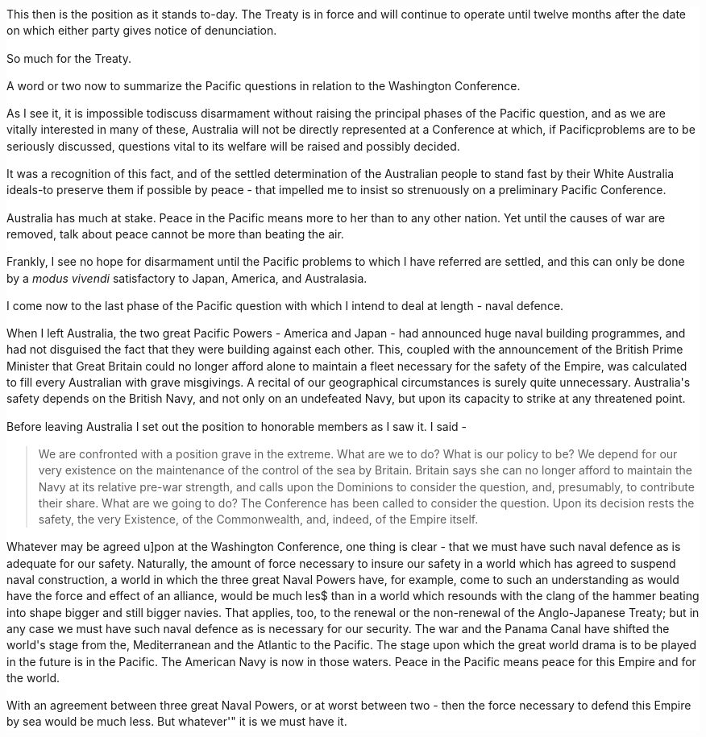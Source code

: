 This then is the position as it stands to-day. The Treaty is in force and will continue to operate until twelve months after the date on which either party gives notice of denunciation. 

So much for the Treaty. 

A word or two now to summarize the Pacific questions in relation to the Washington Conference. 

As I see it, it is impossible todiscuss disarmament without raising the principal phases of the Pacific question, and as we are vitally interested in many of these, Australia will not be directly represented at a Conference at which, if Pacificproblems are to be seriously discussed, questions vital to its welfare will be raised and possibly decided. 

It was a recognition of this fact, and of the settled determination of the Australian people to stand fast by their White Australia ideals-to preserve them if possible by peace - that impelled me to insist so strenuously on a preliminary Pacific Conference. 

Australia has much at stake. Peace in the Pacific means more to her than to any other nation. Yet until the causes of war are removed, talk about peace cannot be more than beating the air. 

Frankly, I see no hope for disarmament until the Pacific problems to which I have referred are settled, and this can only be done by a  *modus vivendi*  satisfactory to Japan, America, and Australasia. 

I come now to the last phase of the Pacific question with which I intend to deal at length - naval defence. 

When I left Australia, the two great Pacific Powers - America and Japan - had announced huge naval building programmes, and had not disguised the fact that they were building against each other. This, coupled with the announcement of the British Prime Minister that Great Britain could  no  longer afford alone to maintain a fleet necessary for the safety of the Empire, was calculated to fill every Australian with grave misgivings. A recital of our geographical circumstances is surely quite unnecessary. Australia's safety depends on the British Navy, and not only  on an  undefeated Navy,  but  upon its capacity to strike  at  any threatened point. 

Before leaving Australia I set out the position to honorable members as I saw it. I said - 

  >We are confronted with a position grave in the extreme. What are we to do? What is our policy to be? We depend for our very existence on the maintenance of the control of the sea by Britain. Britain says she can no longer afford to maintain the Navy at its relative pre-war strength, and calls upon  the  Dominions to consider the question, and, presumably, to contribute their share. What are we going to do? The Conference has been called to consider the question. Upon its decision rests the safety, the very Existence, of the Commonwealth, and, indeed, of the Empire itself. 

Whatever may be agreed u]pon at the Washington Conference, one thing is clear - that we must have such naval defence as is adequate for our safety. Naturally, the amount of force necessary to insure our safety in a world which has agreed to suspend naval construction, a world in which the three great Naval Powers have, for example, come to such an understanding as would have the force and effect of an alliance, would be much les$ than in a world which resounds with the clang of the hammer beating into shape bigger and still bigger navies. That applies, too, to the renewal or the non-renewal of the Anglo-Japanese Treaty; but in any case we must have such naval defence as is necessary for our security. The war and the Panama Canal have shifted the world's stage from the, Mediterranean and the Atlantic to the Pacific. The stage upon which the great world drama is to be played in the future is in the Pacific. The American Navy is now in those waters. Peace in the Pacific means peace for this Empire and for the world. 

With an agreement between three great Naval Powers, or at worst between two - then the force necessary to defend this Empire by sea would be much less. But whatever'" it is we must have it. 
